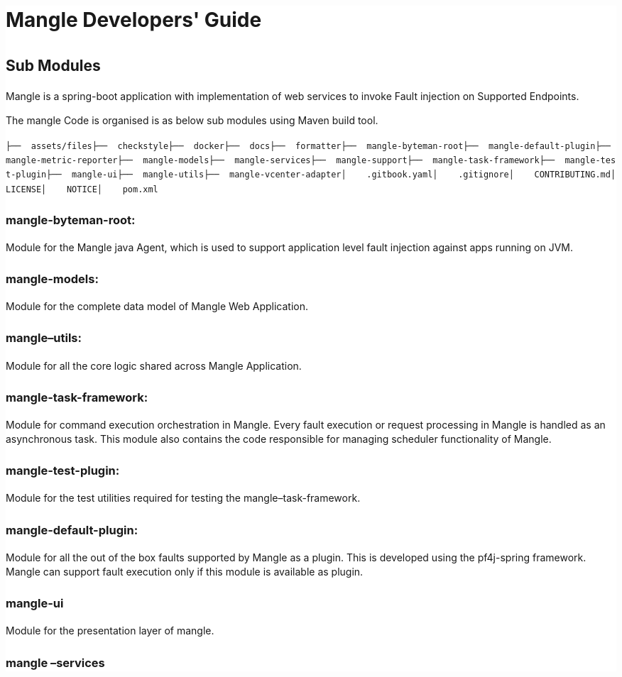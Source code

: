 # Mangle Developers' Guide

## Sub Modules <a id="sub-modules"></a>

Mangle is a spring-boot application with implementation of web services to invoke Fault injection on Supported Endpoints.

The mangle Code is organised is as below sub modules using Maven build tool.

```text
├──  assets/files├──  checkstyle├──  docker├──  docs├──  formatter├──  mangle-byteman-root├──  mangle-default-plugin├──  mangle-metric-reporter├──  mangle-models├──  mangle-services├──  mangle-support├──  mangle-task-framework├──  mangle-test-plugin├──  mangle-ui├──  mangle-utils├──  mangle-vcenter-adapter│    .gitbook.yaml│    .gitignore│    CONTRIBUTING.md│    LICENSE│    NOTICE│    pom.xml
```

### mangle-byteman-root: <a id="mangle-byteman-root"></a>

Module for the Mangle java Agent, which is used to support application level fault injection against apps running on JVM.

### mangle-models: <a id="mangle-models"></a>

 Module for the complete data model of Mangle Web Application.

### mangle–utils:  <a id="mangle-utils"></a>

Module for all the core logic shared across Mangle Application.

### mangle-task-framework:  <a id="mangle-task-framework"></a>

Module for command execution orchestration in Mangle. Every fault execution or request processing in Mangle is handled as an asynchronous task. This module also contains the code responsible for managing scheduler functionality of Mangle.

### mangle-test-plugin:  <a id="mangle-test-plugin"></a>

Module for the test utilities required for testing the mangle–task-framework.

### mangle-default-plugin:  <a id="mangle-default-plugin"></a>

Module for all the out of the box faults supported by Mangle as a plugin. This is developed using the pf4j-spring framework. Mangle can support fault execution only if this module is available as plugin.

### mangle-ui <a id="mangle-ui"></a>

Module for the presentation layer of mangle.

### mangle –services <a id="mangle-services"></a>
